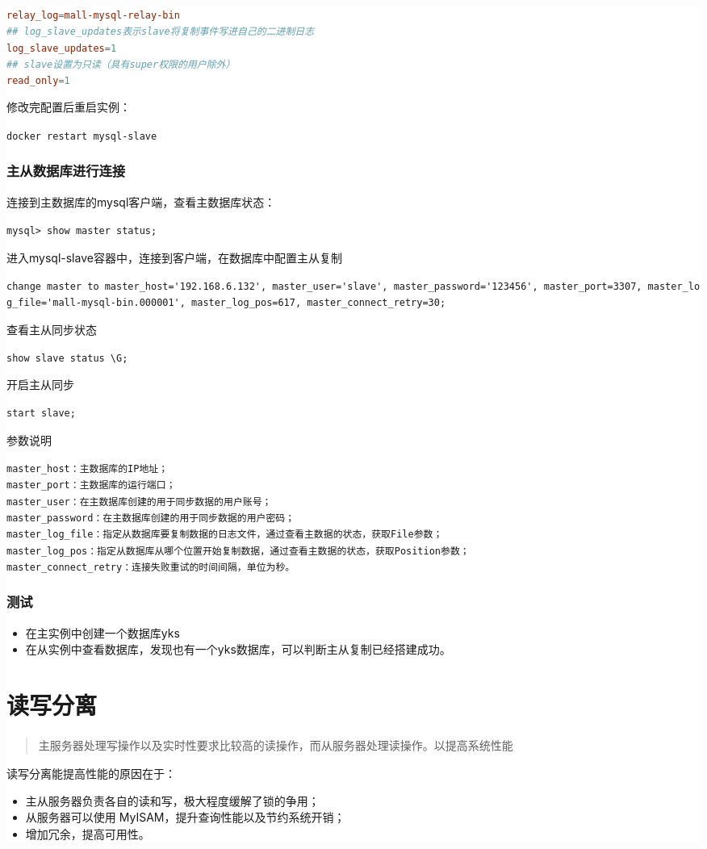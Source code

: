 ```cnf
relay_log=mall-mysql-relay-bin
## log_slave_updates表示slave将复制事件写进自己的二进制日志
log_slave_updates=1
## slave设置为只读（具有super权限的用户除外）
read_only=1
```
修改完配置后重启实例：
```shell
docker restart mysql-slave
```

### 主从数据库进行连接
连接到主数据库的mysql客户端，查看主数据库状态：
```shell
mysql> show master status;
```
进入mysql-slave容器中，连接到客户端，在数据库中配置主从复制
```shell
change master to master_host='192.168.6.132', master_user='slave', master_password='123456', master_port=3307, master_log_file='mall-mysql-bin.000001', master_log_pos=617, master_connect_retry=30;
```
查看主从同步状态
```
show slave status \G;
```
开启主从同步
```
start slave;
```
参数说明
```
master_host：主数据库的IP地址；
master_port：主数据库的运行端口；
master_user：在主数据库创建的用于同步数据的用户账号；
master_password：在主数据库创建的用于同步数据的用户密码；
master_log_file：指定从数据库要复制数据的日志文件，通过查看主数据的状态，获取File参数；
master_log_pos：指定从数据库从哪个位置开始复制数据，通过查看主数据的状态，获取Position参数；
master_connect_retry：连接失败重试的时间间隔，单位为秒。
```

### 测试
* 在主实例中创建一个数据库yks
* 在从实例中查看数据库，发现也有一个yks数据库，可以判断主从复制已经搭建成功。

# 读写分离

>   主服务器处理写操作以及实时性要求比较高的读操作，而从服务器处理读操作。以提高系统性能

读写分离能提高性能的原因在于：

-   主从服务器负责各自的读和写，极大程度缓解了锁的争用；
-   从服务器可以使用 MyISAM，提升查询性能以及节约系统开销；
-   增加冗余，提高可用性。

